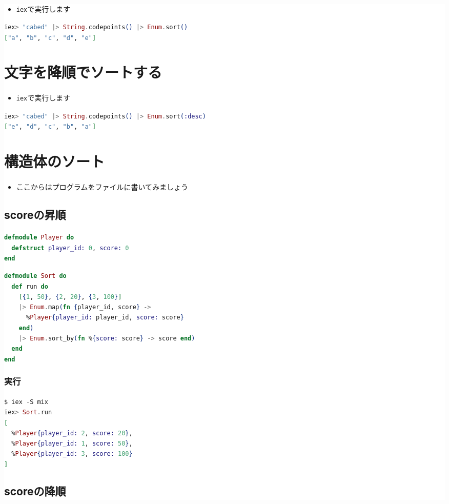 - `iex`で実行します

```elixir
iex> "cabed" |> String.codepoints() |> Enum.sort()
["a", "b", "c", "d", "e"]
```

# 文字を降順でソートする

- `iex`で実行します

```elixir
iex> "cabed" |> String.codepoints() |> Enum.sort(:desc)
["e", "d", "c", "b", "a"]
```

# 構造体のソート

- ここからはプログラムをファイルに書いてみましょう

## scoreの昇順

```lib/player.ex
defmodule Player do
  defstruct player_id: 0, score: 0
end
```

```elixir:lib/sort.ex
defmodule Sort do
  def run do
    [{1, 50}, {2, 20}, {3, 100}]
    |> Enum.map(fn {player_id, score} ->
      %Player{player_id: player_id, score: score}
    end)
    |> Enum.sort_by(fn %{score: score} -> score end)
  end
end
```

### 実行

```elixir
$ iex -S mix
iex> Sort.run
[
  %Player{player_id: 2, score: 20},
  %Player{player_id: 1, score: 50},
  %Player{player_id: 3, score: 100}
]
```

## scoreの降順
